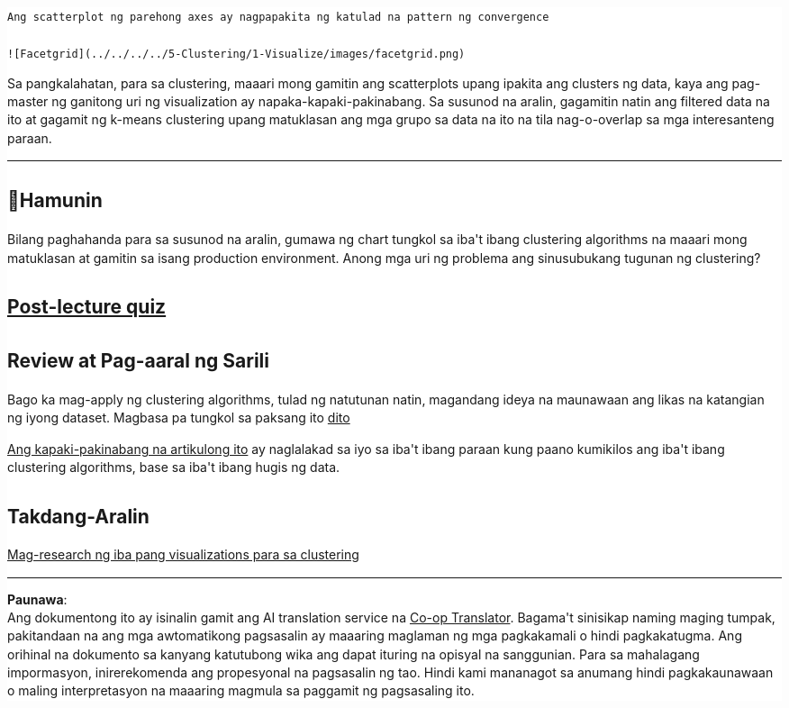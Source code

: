     Ang scatterplot ng parehong axes ay nagpapakita ng katulad na pattern ng convergence

    ![Facetgrid](../../../../5-Clustering/1-Visualize/images/facetgrid.png)

Sa pangkalahatan, para sa clustering, maaari mong gamitin ang scatterplots upang ipakita ang clusters ng data, kaya ang pag-master ng ganitong uri ng visualization ay napaka-kapaki-pakinabang. Sa susunod na aralin, gagamitin natin ang filtered data na ito at gagamit ng k-means clustering upang matuklasan ang mga grupo sa data na ito na tila nag-o-overlap sa mga interesanteng paraan.

---

## 🚀Hamunin

Bilang paghahanda para sa susunod na aralin, gumawa ng chart tungkol sa iba't ibang clustering algorithms na maaari mong matuklasan at gamitin sa isang production environment. Anong mga uri ng problema ang sinusubukang tugunan ng clustering?

## [Post-lecture quiz](https://ff-quizzes.netlify.app/en/ml/)

## Review at Pag-aaral ng Sarili

Bago ka mag-apply ng clustering algorithms, tulad ng natutunan natin, magandang ideya na maunawaan ang likas na katangian ng iyong dataset. Magbasa pa tungkol sa paksang ito [dito](https://www.kdnuggets.com/2019/10/right-clustering-algorithm.html)

[Ang kapaki-pakinabang na artikulong ito](https://www.freecodecamp.org/news/8-clustering-algorithms-in-machine-learning-that-all-data-scientists-should-know/) ay naglalakad sa iyo sa iba't ibang paraan kung paano kumikilos ang iba't ibang clustering algorithms, base sa iba't ibang hugis ng data.

## Takdang-Aralin

[Mag-research ng iba pang visualizations para sa clustering](assignment.md)

---

**Paunawa**:  
Ang dokumentong ito ay isinalin gamit ang AI translation service na [Co-op Translator](https://github.com/Azure/co-op-translator). Bagama't sinisikap naming maging tumpak, pakitandaan na ang mga awtomatikong pagsasalin ay maaaring maglaman ng mga pagkakamali o hindi pagkakatugma. Ang orihinal na dokumento sa kanyang katutubong wika ang dapat ituring na opisyal na sanggunian. Para sa mahalagang impormasyon, inirerekomenda ang propesyonal na pagsasalin ng tao. Hindi kami mananagot sa anumang hindi pagkakaunawaan o maling interpretasyon na maaaring magmula sa paggamit ng pagsasaling ito.